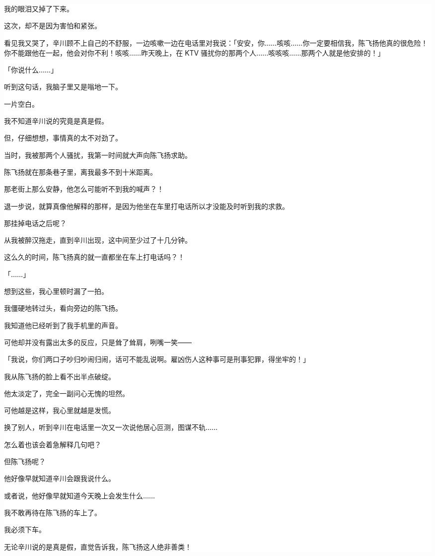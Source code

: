 我的眼泪又掉了下来。

这次，却不是因为害怕和紧张。

看见我又哭了，辛川顾不上自己的不舒服，一边咳嗽一边在电话里对我说：「安安，你……咳咳……你一定要相信我，陈飞扬他真的很危险！你不能跟他在一起，他会对你不利！咳咳……昨天晚上，在 KTV 骚扰你的那两个人……咳咳咳……那两个人就是他安排的！」

「你说什么……」

听到这句话，我脑子里又是嗡地一下。

一片空白。

我不知道辛川说的究竟是真是假。

但，仔细想想，事情真的太不对劲了。

当时，我被那两个人骚扰，我第一时间就大声向陈飞扬求助。

陈飞扬就在那条巷子里，离我最多不到十米距离。

那老街上那么安静，他怎么可能听不到我的喊声？！

退一步说，就算真像他解释的那样，是因为他坐在车里打电话所以才没能及时听到我的求救。

那挂掉电话之后呢？

从我被醉汉拖走，直到辛川出现，这中间至少过了十几分钟。

这么久的时间，陈飞扬真的就一直都坐在车上打电话吗？！

「……」

想到这些，我心里顿时漏了一拍。

我僵硬地转过头，看向旁边的陈飞扬。

我知道他已经听到了我手机里的声音。

可他却并没有露出太多的反应，只是耸了耸肩，咧嘴一笑——

「我说，你们两口子吵归吵闹归闹，话可不能乱说啊。雇凶伤人这种事可是刑事犯罪，得坐牢的！」

我从陈飞扬的脸上看不出半点破绽。

他太淡定了，完全一副问心无愧的坦然。

可他越是这样，我心里就越是发慌。

换了别人，听到辛川在电话里一次又一次说他居心叵测，图谋不轨……

怎么着也该会着急解释几句吧？

但陈飞扬呢？

他好像早就知道辛川会跟我说什么。

或者说，他好像早就知道今天晚上会发生什么……

我不敢再待在陈飞扬的车上了。

我必须下车。

无论辛川说的是真是假，直觉告诉我，陈飞扬这人绝非善类！
